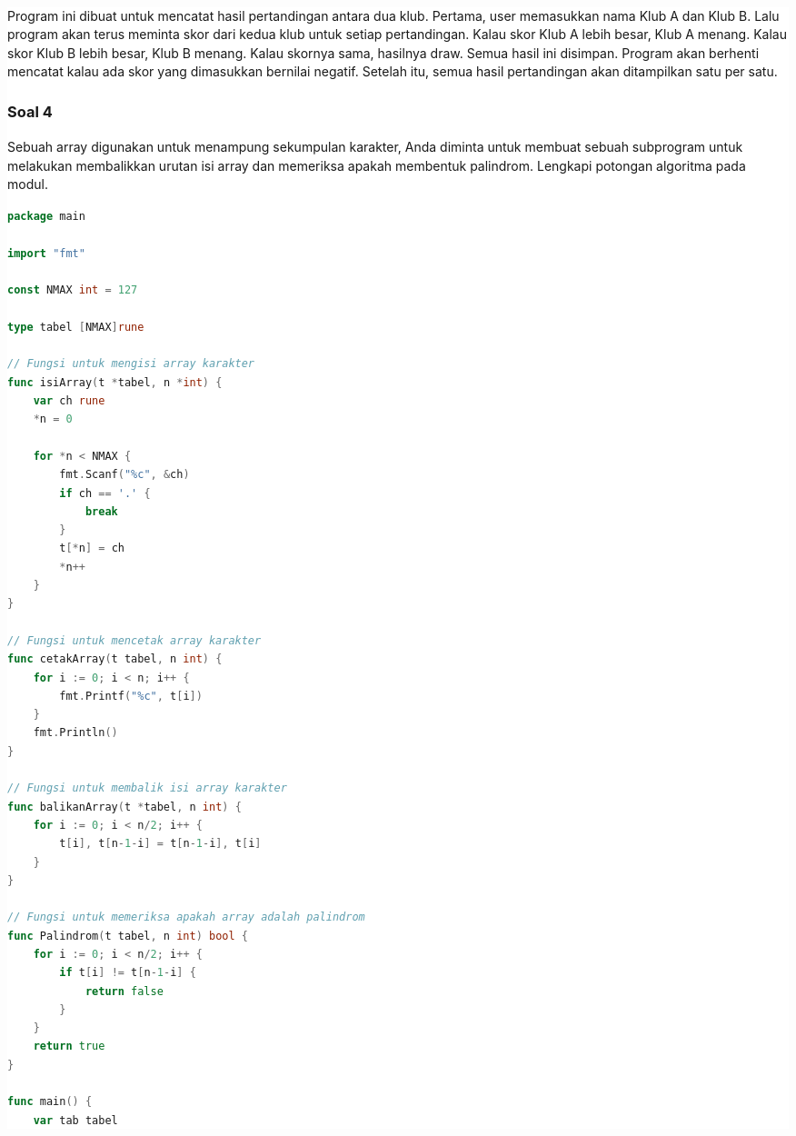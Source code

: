 
Program ini dibuat untuk mencatat hasil pertandingan antara dua klub. Pertama, user memasukkan nama Klub A dan Klub B. Lalu program akan terus meminta skor dari kedua klub untuk setiap pertandingan. Kalau skor Klub A lebih besar, Klub A menang. Kalau skor Klub B lebih besar, Klub B menang. Kalau skornya sama, hasilnya draw. Semua hasil ini disimpan. Program akan berhenti mencatat kalau ada skor yang dimasukkan bernilai negatif. Setelah itu, semua hasil pertandingan akan ditampilkan satu per satu.

### Soal 4
Sebuah array digunakan untuk menampung sekumpulan karakter, Anda diminta untuk membuat sebuah subprogram untuk melakukan membalikkan urutan isi array dan memeriksa apakah membentuk palindrom.
Lengkapi potongan algoritma pada modul.

```go
package main

import "fmt"

const NMAX int = 127

type tabel [NMAX]rune

// Fungsi untuk mengisi array karakter
func isiArray(t *tabel, n *int) {
	var ch rune
	*n = 0

	for *n < NMAX {
		fmt.Scanf("%c", &ch)
		if ch == '.' {
			break
		}
		t[*n] = ch
		*n++
	}
}

// Fungsi untuk mencetak array karakter
func cetakArray(t tabel, n int) {
	for i := 0; i < n; i++ {
		fmt.Printf("%c", t[i])
	}
	fmt.Println()
}

// Fungsi untuk membalik isi array karakter
func balikanArray(t *tabel, n int) {
	for i := 0; i < n/2; i++ {
		t[i], t[n-1-i] = t[n-1-i], t[i]
	}
}

// Fungsi untuk memeriksa apakah array adalah palindrom
func Palindrom(t tabel, n int) bool {
	for i := 0; i < n/2; i++ {
		if t[i] != t[n-1-i] {
			return false
		}
	}
	return true
}

func main() {
	var tab tabel
```
